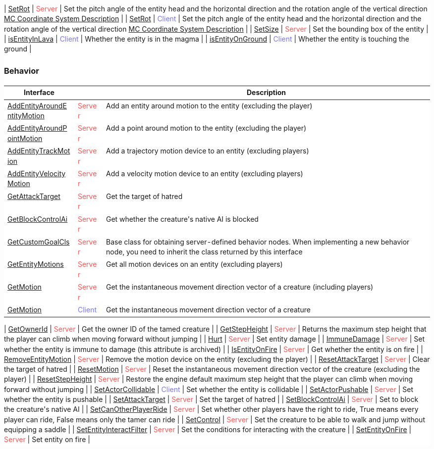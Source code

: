 | [SetRot](attribute.md#setrot) | <span style="display:inline;color:#ff5555">Server</span> | Set the pitch angle of the entity head and the horizontal direction and the rotation angle of the vertical direction <a href="../../../../mcguide/20-Gameplay Development/10-Basic Concepts/10-Vector3.html">MC Coordinate System Description</a> | 
| [SetRot](attribute.md#setrot) | <span style="display:inline;color:#7575f9">Client</span> | Set the pitch angle of the entity head and the horizontal direction and the rotation angle of the vertical direction <a href="../../../../mcguide/20-Gameplay Development/10-Basic Concepts/10-Vector3.html">MC Coordinate System Description</a> | 
| [SetSize](attribute.md#setsize) | <span style="display:inline;color:#ff5555">Server</span> | Set the bounding box of the entity | 
| [isEntityInLava](attribute.md#isentityinlava) | <span style="display:inline;color:#7575f9">Client</span> | Whether the entity is in the magma | 
| [isEntityOnGround](attribute.md#isentityonground) | <span style="display:inline;color:#7575f9">Client</span> | Whether the entity is touching the ground | 

### Behavior 

| Interface | <div style="width: 3em"></div> | Description | 
| --- | --- | --- | 
| [AddEntityAroundEntityMotion](Behavior.md#addentityaroundentitymotion) | <span style="display:inline;color:#ff5555">Server</span> | Add an entity around motion to the entity (excluding the player) | 
| [AddEntityAroundPointMotion](Behavior.md#addentityaroundpointmotion) | <span style="display:inline;color:#ff5555">Server</span> | Add a point around motion to the entity (excluding the player) | 
| [AddEntityTrackMotion](Behavior.md#addentitytrackmotion) | <span style="display:inline;color:#ff5555">Server</span> | Add a trajectory motion device to an entity (excluding players) | 
| [AddEntityVelocityMotion](Behavior.md#addentityvelocitymotion) | <span style="display:inline;color:#ff5555">Server</span> | Add a velocity motion device to an entity (excluding players) | 
| [GetAttackTarget](Behavior.md#getattacktarget) | <span style="display:inline;color:#ff5555">Server</span> | Get the target of hatred | 
| [GetBlockControlAi](Behavior.md#getblockcontrolai) | <span style="display:inline;color:#ff5555">Server</span> | Get whether the creature's native AI is blocked | 
| [GetCustomGoalCls](Behavior.md#getcustomgoalcls) | <span style="display:inline;color:#ff5555">Server</span> | Base class for obtaining server-defined behavior nodes. When implementing a new behavior node, you need to inherit the class returned by this interface | 
| [GetEntityMotions](Behavior.md#getentitymotions) | <span style="display:inline;color:#ff5555">Server</span> | Get all motion devices on an entity (excluding players) | 
| [GetMotion](Behavior.md#getmotion) | <span style="display:inline;color:#ff5555">Server</span> | Get the instantaneous movement direction vector of a creature (including players) | 
| [GetMotion](Behavior.md#getmotion) | <span style="display:inline;color:#7575f9">Client</span> | Get the instantaneous movement direction vector of a creature |

| [GetOwnerId](Behavior.md#getownerid) | <span style="display:inline;color:#ff5555">Server</span> | Get the owner ID of the tamed creature | 
| [GetStepHeight](Behavior.md#getstepheight) | <span style="display:inline;color:#ff5555">Server</span> | Returns the maximum step height that the player can climb when moving forward without jumping | 
| [Hurt](Behavior.md#hurt) | <span style="display:inline;color:#ff5555">Server</span> | Set entity damage | 
| [ImmuneDamage](Behavior.md#immunedamage) | <span style="display:inline;color:#ff5555">Server</span> | Set whether the entity is immune to damage (this attribute is archived) | 
| [IsEntityOnFire](Behavior.md#isentityonfire) | <span style="display:inline;color:#ff5555">Server</span> | Get whether the entity is on fire | 
| [RemoveEntityMotion](Behavior.md#removeentitymotion) | <span style="display:inline;color:#ff5555">Server</span> | Remove the motion device on the entity (excluding the player) | 
| [ResetAttackTarget](Behavior.md#resetattacktarget) | <span style="display:inline;color:#ff5555">Server</span> | Clear the target of hatred | 
| [ResetMotion](Behavior.md#resetmotion) | <span style="display:inline;color:#ff5555">Server</span> | Reset the instantaneous movement direction vector of the creature (excluding the player) | 
| [ResetStepHeight](Behavior.md#resetstepheight) | <span style="display:inline;color:#ff5555">Server</span> | Restore the engine default maximum step height that the player can climb when moving forward without jumping | 
| [SetActorCollidable](Behavior.md#setactorcollidable) | <span style="display:inline;color:#7575f9">Client</span> | Set whether the entity is collidable | 
| [SetActorPushable](Behavior.md#setactorpushable) | <span style="display:inline;color:#ff5555">Server</span> | Set whether the entity is pushable | 
| [SetAttackTarget](Behavior.md#setattacktarget) | <span style="display:inline;color:#ff5555">Server</span> | Set the target of hatred | 
| [SetBlockControlAi](Behavior.md#setblockcontrolai) | <span style="display:inline;color:#ff5555">Server</span> | Set to block the creature's native AI | 
| [SetCanOtherPlayerRide](Behavior.md#setcanotherplayerride) | <span style="display:inline;color:#ff5555">Server</span> | Set whether other players have the right to ride, True means every player can ride, False means only the tamer can ride | 
| [SetControl](Behavior.md#setcontrol) | <span style="display:inline;color:#ff5555">Server</span> | Set the creature to be able to walk and jump without equipping a saddle | 
| [SetEntityInteractFilter](Behavior.md#setentityinteractfilter) | <span style="display:inline;color:#ff5555">Server</span> | Set the conditions for interacting with the creature | 
| [SetEntityOnFire](Behavior.md#setentityonfire) | <span style="display:inline;color:#ff5555">Server</span> | Set entity on fire | 